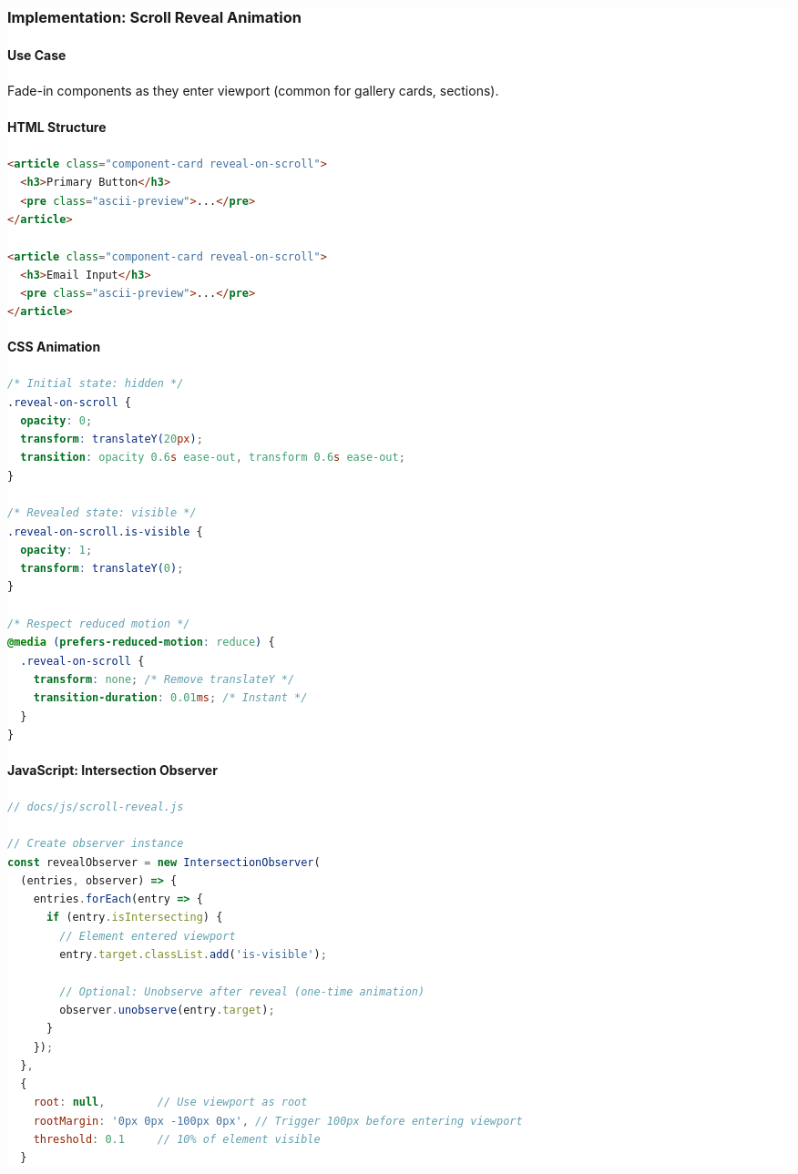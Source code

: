 ### Implementation: Scroll Reveal Animation

#### Use Case
Fade-in components as they enter viewport (common for gallery cards, sections).

#### HTML Structure
```html
<article class="component-card reveal-on-scroll">
  <h3>Primary Button</h3>
  <pre class="ascii-preview">...</pre>
</article>

<article class="component-card reveal-on-scroll">
  <h3>Email Input</h3>
  <pre class="ascii-preview">...</pre>
</article>
```

#### CSS Animation
```css
/* Initial state: hidden */
.reveal-on-scroll {
  opacity: 0;
  transform: translateY(20px);
  transition: opacity 0.6s ease-out, transform 0.6s ease-out;
}

/* Revealed state: visible */
.reveal-on-scroll.is-visible {
  opacity: 1;
  transform: translateY(0);
}

/* Respect reduced motion */
@media (prefers-reduced-motion: reduce) {
  .reveal-on-scroll {
    transform: none; /* Remove translateY */
    transition-duration: 0.01ms; /* Instant */
  }
}
```

#### JavaScript: Intersection Observer
```javascript
// docs/js/scroll-reveal.js

// Create observer instance
const revealObserver = new IntersectionObserver(
  (entries, observer) => {
    entries.forEach(entry => {
      if (entry.isIntersecting) {
        // Element entered viewport
        entry.target.classList.add('is-visible');

        // Optional: Unobserve after reveal (one-time animation)
        observer.unobserve(entry.target);
      }
    });
  },
  {
    root: null,        // Use viewport as root
    rootMargin: '0px 0px -100px 0px', // Trigger 100px before entering viewport
    threshold: 0.1     // 10% of element visible
  }
```
